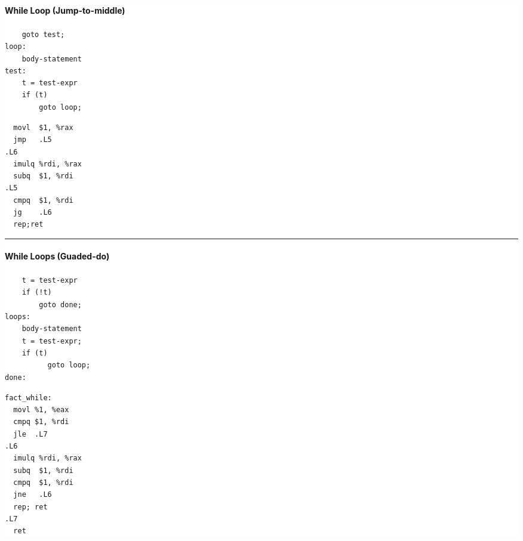 #### While Loop (Jump-to-middle)

```
    goto test;
loop:
    body-statement
test:
    t = test-expr
    if (t)
        goto loop;
```

```
  movl  $1, %rax
  jmp   .L5
.L6
  imulq %rdi, %rax
  subq  $1, %rdi
.L5
  cmpq  $1, %rdi
  jg    .L6
  rep;ret
```

------------------------------------------------------------------------------

#### While Loops (Guaded-do)

```
    t = test-expr
    if (!t)
        goto done;
loops:
    body-statement
    t = test-expr;
    if (t)
          goto loop;
done:
```

```
fact_while:
  movl %1, %eax
  cmpq $1, %rdi
  jle  .L7
.L6
  imulq %rdi, %rax
  subq  $1, %rdi
  cmpq  $1, %rdi
  jne   .L6
  rep; ret
.L7
  ret
```
